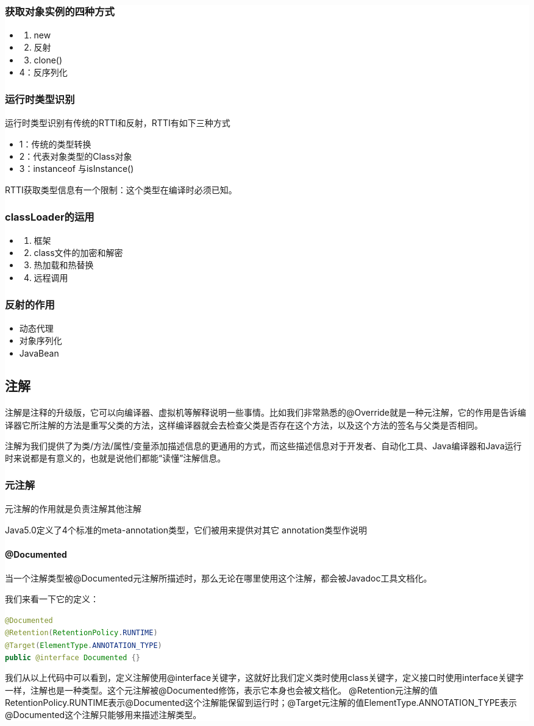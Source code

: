 
### 获取对象实例的四种方式
- 1. new 
- 2. 反射
- 3. clone()
- 4：反序列化

### 运行时类型识别
运行时类型识别有传统的RTTI和反射，RTTI有如下三种方式
- 1：传统的类型转换
- 2：代表对象类型的Class对象
- 3：instanceof 与isInstance()

RTTI获取类型信息有一个限制：这个类型在编译时必须已知。
 
### classLoader的运用
- 1. 框架
- 2. class文件的加密和解密
- 3. 热加载和热替换
- 4. 远程调用

### 反射的作用
- 动态代理
- 对象序列化
- JavaBean



## 注解
注解是注释的升级版，它可以向编译器、虚拟机等解释说明一些事情。比如我们非常熟悉的@Override就是一种元注解，它的作用是告诉编译器它所注解的方法是重写父类的方法，这样编译器就会去检查父类是否存在这个方法，以及这个方法的签名与父类是否相同。

注解为我们提供了为类/方法/属性/变量添加描述信息的更通用的方式，而这些描述信息对于开发者、自动化工具、Java编译器和Java运行时来说都是有意义的，也就是说他们都能“读懂”注解信息。

### 元注解
元注解的作用就是负责注解其他注解

Java5.0定义了4个标准的meta-annotation类型，它们被用来提供对其它 annotation类型作说明

#### @Documented
当一个注解类型被@Documented元注解所描述时，那么无论在哪里使用这个注解，都会被Javadoc工具文档化。

我们来看一下它的定义：

```java
@Documented
@Retention(RetentionPolicy.RUNTIME)
@Target(ElementType.ANNOTATION_TYPE)
public @interface Documented {}
```

我们从以上代码中可以看到，定义注解使用@interface关键字，这就好比我们定义类时使用class关键字，定义接口时使用interface关键字一样，注解也是一种类型。这个元注解被@Documented修饰，表示它本身也会被文档化。 @Retention元注解的值RetentionPolicy.RUNTIME表示@Documented这个注解能保留到运行时；@Target元注解的值ElementType.ANNOTATION_TYPE表示@Documented这个注解只能够用来描述注解类型。
　　